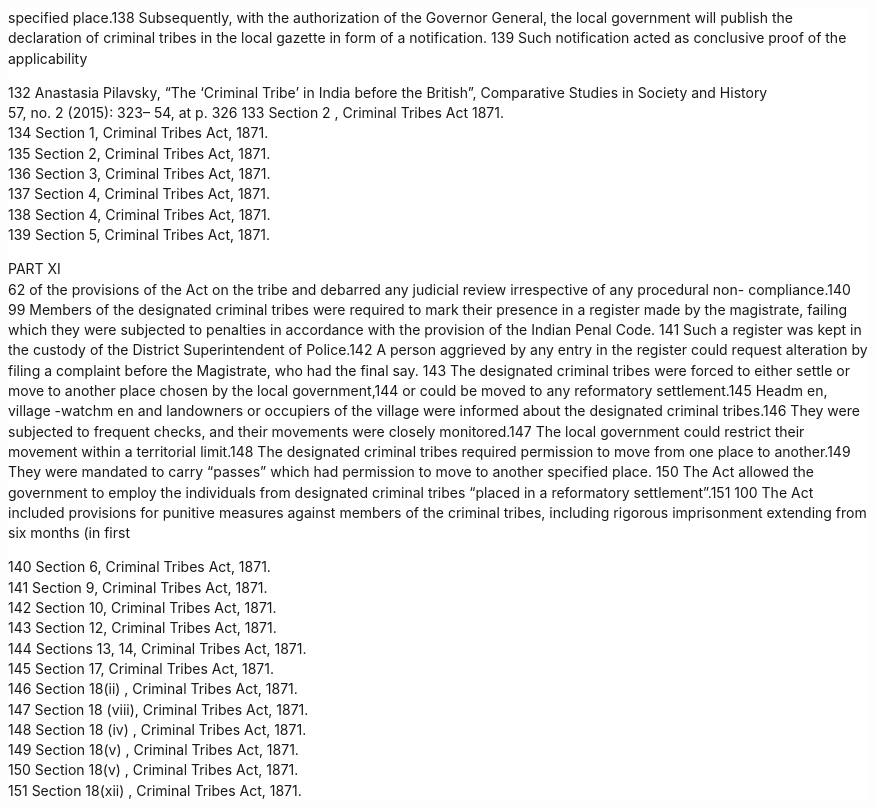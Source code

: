 specified place.138 Subsequently, with the authorization of the Governor General, the 
local government will publish the declaration of criminal tribes in the local gazette in form of a notification.
139 Such notification acted as conclusive proof of the applicability 
 
132 Anastasia Pilavsky, “The ‘Criminal Tribe’ in India before the British”, Comparative Studies in Society and History  
57, no. 2 (2015): 323– 54, at p. 326 
133 Section 2 , Criminal Tribes Act 1871.  
134 Section 1, Criminal Tribes Act, 1871.  
135 Section 2, Criminal Tribes Act, 1871.  
136 Section 3, Criminal Tribes Act, 1871.  
137 Section 4, Criminal Tribes Act, 1871.  
138 Section 4, Criminal Tribes Act, 1871.  
139 Section 5, Criminal Tribes Act, 1871.  

PART XI  
62 
 of the provisions of the Act on the tribe and debarred any judicial review irrespective 
of any procedural non- compliance.140  
99 Members of the designated criminal tribes were required to mark their presence 
in a register made by the magistrate, failing which they were subjected to penalties in accordance with the provision of the Indian Penal Code.
141 Such a register was kept 
in the custody of the District Superintendent of Police.142 A person aggrieved by any 
entry in the register could request alteration by filing a complaint before the Magistrate, who had the final say.
143 The designated criminal tribes were forced to either settle or 
move to another place chosen by the local government,144 or could be moved to any 
reformatory settlement.145 Headm en, village -watchm en and landowners or occupiers 
of the village were informed about the designated criminal tribes.146 They were 
subjected to frequent checks, and their movements were closely monitored.147 The 
local government could restrict their movement within a territorial limit.148 The 
designated criminal tribes required permission to move from one place to another.149 
They were mandated to carry “passes” which had permission to move to another specified place.
150 The Act allowed the government to employ the individuals from 
designated criminal tribes “placed in a reformatory settlement”.151 
100 The Act included provisions for punitive measures against members of the 
criminal tribes, including rigorous imprisonment extending from six months (in first 
 
140 Section 6, Criminal Tribes Act, 1871.  
141 Section 9, Criminal Tribes Act, 1871.  
142 Section 10, Criminal Tribes Act, 1871.  
143 Section 12, Criminal Tribes Act, 1871.  
144 Sections 13, 14, Criminal Tribes Act, 1871.  
145 Section 17, Criminal Tribes Act, 1871.  
146 Section 18(ii) , Criminal Tribes Act, 1871.  
147 Section 18 (viii), Criminal Tribes Act, 1871.  
148 Section 18 (iv) , Criminal Tribes Act, 1871.  
149 Section 18(v) , Criminal Tribes Act, 1871.  
150 Section 18(v) , Criminal Tribes Act, 1871.  
151 Section 18(xii) , Criminal Tribes Act, 1871.  
